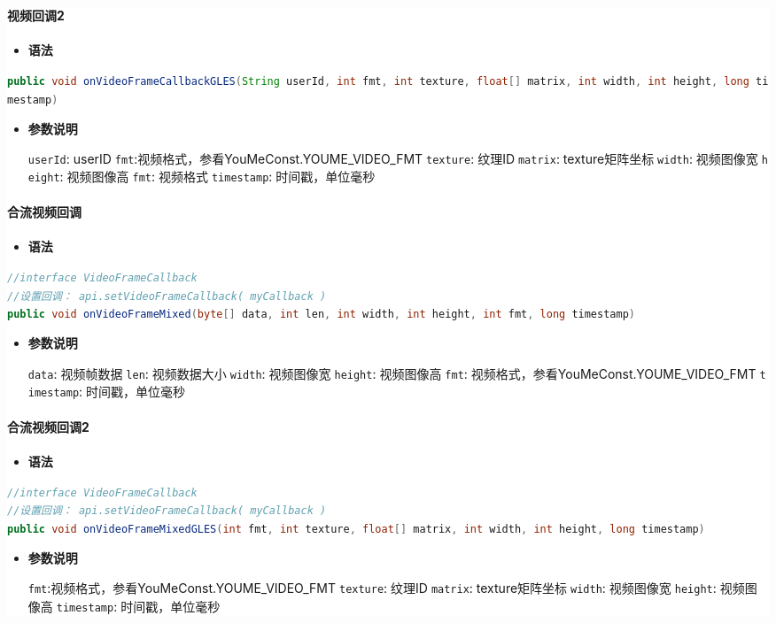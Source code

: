 #### 视频回调2

* **语法**

```java
public void onVideoFrameCallbackGLES(String userId, int fmt, int texture, float[] matrix, int width, int height, long timestamp)
```

* **参数说明**

    `userId`: userID 
    `fmt`:视频格式，参看YouMeConst.YOUME_VIDEO_FMT
    `texture`: 纹理ID
    `matrix`: texture矩阵坐标
    `width`: 视频图像宽
    `height`: 视频图像高
    `fmt`: 视频格式
    `timestamp`: 时间戳，单位毫秒   


#### 合流视频回调

* **语法**

```java
//interface VideoFrameCallback
//设置回调： api.setVideoFrameCallback( myCallback )
public void onVideoFrameMixed(byte[] data, int len, int width, int height, int fmt, long timestamp)
```

* **参数说明**

    `data`: 视频帧数据
    `len`: 视频数据大小
    `width`: 视频图像宽
    `height`: 视频图像高
    `fmt`: 视频格式，参看YouMeConst.YOUME_VIDEO_FMT
    `timestamp`: 时间戳，单位毫秒
    
#### 合流视频回调2
* **语法**

```java
//interface VideoFrameCallback
//设置回调： api.setVideoFrameCallback( myCallback )
public void onVideoFrameMixedGLES(int fmt, int texture, float[] matrix, int width, int height, long timestamp)
```

* **参数说明**

    `fmt`:视频格式，参看YouMeConst.YOUME_VIDEO_FMT
    `texture`: 纹理ID
    `matrix`: texture矩阵坐标
    `width`: 视频图像宽
    `height`: 视频图像高
    `timestamp`: 时间戳，单位毫秒
